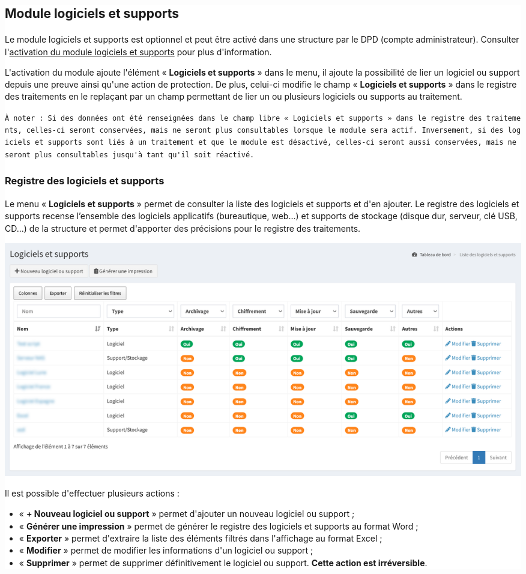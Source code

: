 ## Module logiciels et supports

Le module logiciels et supports est optionnel et peut être activé dans une structure par le DPD (compte administrateur). Consulter l'[activation du module logiciels et supports](#activation-du-module-logiciels-et-supports) pour plus d'information.

L'activation du module ajoute l'élément « **Logiciels et supports** » dans le menu, il ajoute la possibilité de lier un logiciel ou support depuis une preuve ainsi qu'une action de protection. De plus, celui-ci modifie le champ « **Logiciels et supports** » dans le registre des traitements en le replaçant par un champ permettant de lier un ou plusieurs logiciels ou supports au traitement.

``À noter : Si des données ont été renseignées dans le champ libre « Logiciels et supports » dans le registre des traitements, celles-ci seront conservées, mais ne seront plus consultables lorsque le module sera actif. Inversement, si des logiciels et supports sont liés à un traitement et que le module est désactivé, celles-ci seront aussi conservées, mais ne seront plus consultables jusqu'à tant qu'il soit réactivé.``

### Registre des logiciels et supports

Le menu « **Logiciels et supports** » permet de consulter la liste des logiciels et supports et d'en ajouter. Le registre des logiciels et supports recense l’ensemble des logiciels applicatifs (bureautique, web...) et supports de stockage (disque dur, serveur, clé USB, CD...) de la structure et permet d'apporter des précisions pour le registre des traitements.

![Liste des logiciels et supports](images/Madis-Liste-Des-Logiciels-Et-Supports.png)

Il est possible d'effectuer plusieurs actions :

- « **+ Nouveau logiciel ou support** » permet d'ajouter un nouveau logiciel ou support ;
- « **Générer une impression** » permet de générer le registre des logiciels et supports au format Word ;
- « **Exporter** » permet d'extraire la liste des éléments filtrés dans l'affichage au format Excel ;
- « **Modifier** » permet de modifier les informations d'un logiciel ou support ;
- « **Supprimer** » permet de supprimer définitivement le logiciel ou support. **Cette action est irréversible**.
